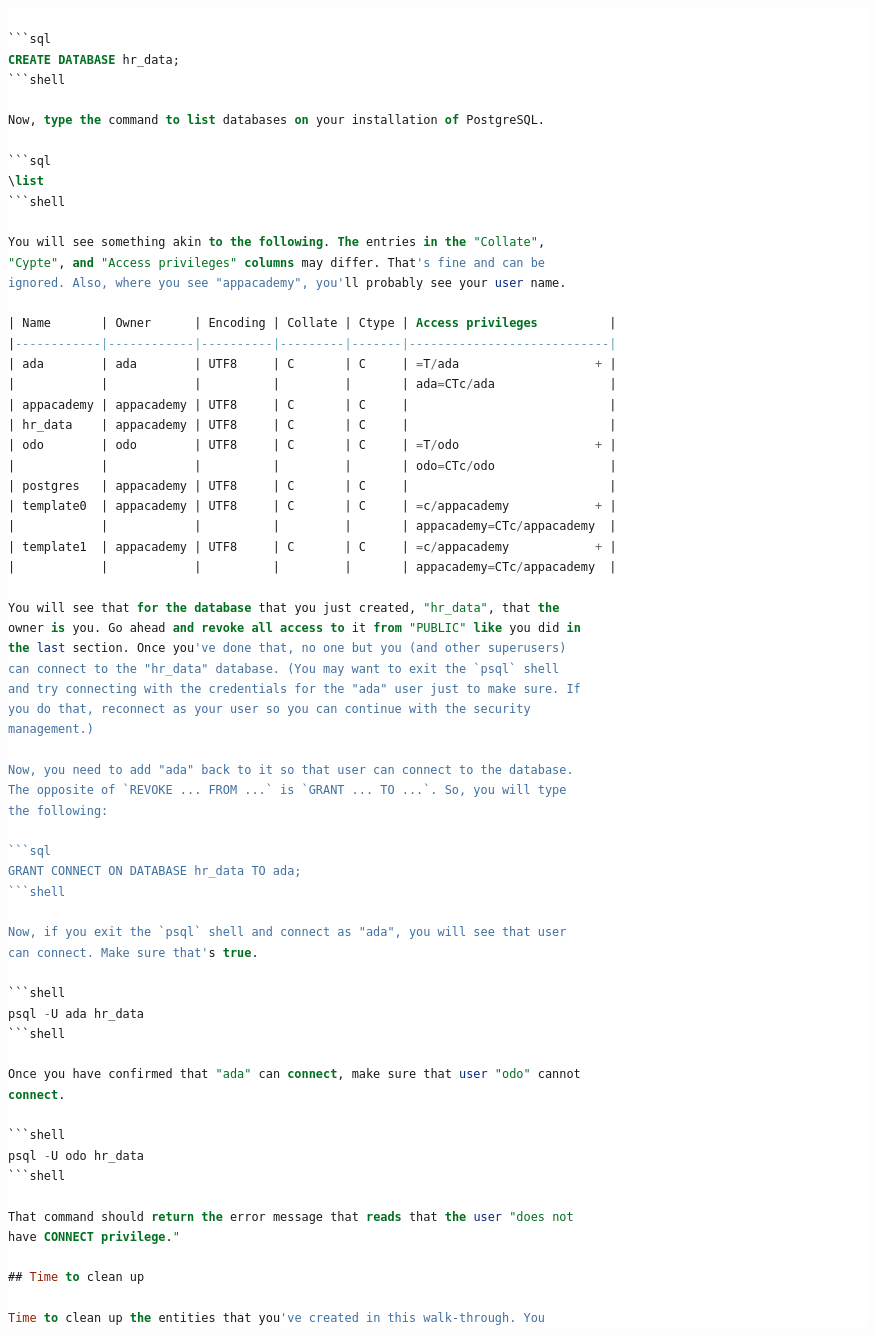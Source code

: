 ```sql

```sql
CREATE DATABASE hr_data;
```shell

Now, type the command to list databases on your installation of PostgreSQL.

```sql
\list
```shell

You will see something akin to the following. The entries in the "Collate",
"Cypte", and "Access privileges" columns may differ. That's fine and can be
ignored. Also, where you see "appacademy", you'll probably see your user name.

| Name       | Owner      | Encoding | Collate | Ctype | Access privileges          |
|------------|------------|----------|---------|-------|----------------------------|
| ada        | ada        | UTF8     | C       | C     | =T/ada                   + |
|            |            |          |         |       | ada=CTc/ada                |
| appacademy | appacademy | UTF8     | C       | C     |                            |
| hr_data    | appacademy | UTF8     | C       | C     |                            |
| odo        | odo        | UTF8     | C       | C     | =T/odo                   + |
|            |            |          |         |       | odo=CTc/odo                |
| postgres   | appacademy | UTF8     | C       | C     |                            |
| template0  | appacademy | UTF8     | C       | C     | =c/appacademy            + |
|            |            |          |         |       | appacademy=CTc/appacademy  |
| template1  | appacademy | UTF8     | C       | C     | =c/appacademy            + |
|            |            |          |         |       | appacademy=CTc/appacademy  |

You will see that for the database that you just created, "hr_data", that the
owner is you. Go ahead and revoke all access to it from "PUBLIC" like you did in
the last section. Once you've done that, no one but you (and other superusers)
can connect to the "hr_data" database. (You may want to exit the `psql` shell
and try connecting with the credentials for the "ada" user just to make sure. If
you do that, reconnect as your user so you can continue with the security
management.)

Now, you need to add "ada" back to it so that user can connect to the database.
The opposite of `REVOKE ... FROM ...` is `GRANT ... TO ...`. So, you will type
the following:

```sql
GRANT CONNECT ON DATABASE hr_data TO ada;
```shell

Now, if you exit the `psql` shell and connect as "ada", you will see that user
can connect. Make sure that's true.

```shell
psql -U ada hr_data
```shell

Once you have confirmed that "ada" can connect, make sure that user "odo" cannot
connect.

```shell
psql -U odo hr_data
```shell

That command should return the error message that reads that the user "does not
have CONNECT privilege."

## Time to clean up

Time to clean up the entities that you've created in this walk-through. You
```